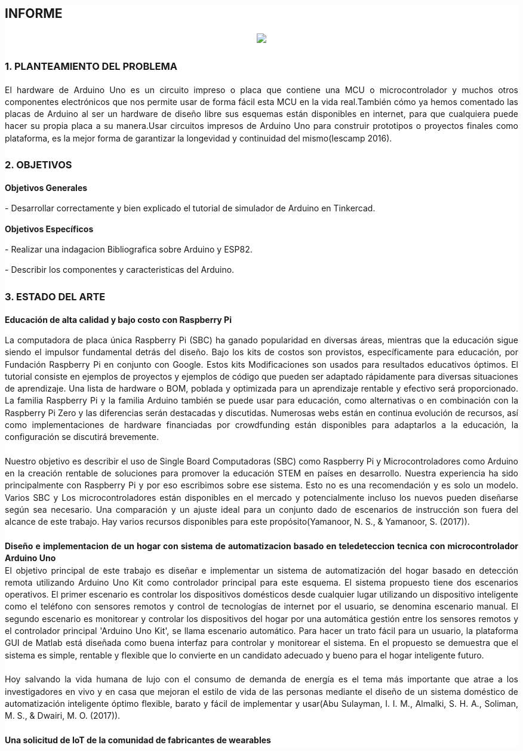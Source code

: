 <H2>INFORME</H2>
<p align="center"><img src="img/e.png"/></p>
<H3>1. PLANTEAMIENTO DEL PROBLEMA</H3>
<p align="justify">El hardware de Arduino Uno es un circuito impreso o placa que contiene una MCU o microcontrolador y muchos otros componentes electrónicos que nos permite usar de forma fácil esta MCU en la vida real.También cómo ya hemos comentado las placas de Arduino al ser un hardware de diseño libre sus esquemas están disponibles en internet, para que cualquiera puede hacer su propia placa a su manera.Usar circuitos impresos de Arduino Uno para construir prototipos o proyectos finales como plataforma, es la mejor forma de garantizar la longevidad y continuidad del mismo(Iescamp 2016).</p>
<H3>2. OBJETIVOS</H3>
<b>Objetivos Generales</b>
<p align="justify">- Desarrollar correctamente y bien explicado el tutorial de simulador de Arduino en Tinkercad.</p>
<b>Objetivos Específicos</b>
<p align="justify">- Realizar una indagacion Bibliografica sobre Arduino y ESP82.</p>
<p align="justify">- Describir los componentes y caracteristicas del Arduino.</p>
<H3>3. ESTADO DEL ARTE</H3>
<b>Educación de alta calidad y bajo costo con Raspberry Pi</b><br>
<p align="justify">La computadora de placa única Raspberry Pi (SBC) ha ganado popularidad en diversas áreas, mientras que la educación sigue siendo el impulsor fundamental detrás del diseño. Bajo los kits de costos son provistos, específicamente para educación, por Fundación Raspberry Pi en conjunto con Google. Estos kits Modificaciones son usados para resultados educativos óptimos. El tutorial consiste en ejemplos de proyectos y ejemplos de código que pueden ser adaptado rápidamente para diversas situaciones de aprendizaje. Una lista de hardware o BOM, poblada y optimizada para un aprendizaje rentable y efectivo será proporcionado. La familia Raspberry Pi y la familia Arduino también se puede usar para educación, como alternativas o en combinación con la Raspberry Pi Zero y las diferencias serán destacadas y discutidas. Numerosas webs están en continua evolución de recursos, así como implementaciones de hardware financiadas por crowdfunding están disponibles para adaptarlos a la educación, la configuración se discutirá brevemente.<br><br> 
Nuestro objetivo es describir el uso de Single Board Computadoras (SBC) como Raspberry Pi y Microcontroladores como Arduino en la creación rentable de soluciones para promover la educación STEM en países en desarrollo. Nuestra experiencia ha sido principalmente con Raspberry Pi y por eso escribimos sobre ese sistema. Esto no es una recomendación y es solo un modelo. Varios SBC y Los microcontroladores están disponibles en el mercado y potencialmente incluso los nuevos pueden diseñarse según sea necesario. Una comparación y un ajuste ideal para un conjunto dado de escenarios de instrucción son fuera del alcance de este trabajo. Hay varios recursos disponibles para este propósito(Yamanoor, N. S., & Yamanoor, S. (2017)).<br><br>
 <b>Diseño e implementacion de un hogar con sistema de automatizacion basado en teledeteccion tecnica con microcontrolador Arduino Uno</b><br>
El objetivo principal de este trabajo es diseñar e implementar un sistema de automatización del hogar basado en detección remota utilizando Arduino Uno Kit como controlador principal para este esquema. El sistema propuesto tiene dos escenarios operativos. El primer escenario es controlar los dispositivos domésticos desde cualquier lugar utilizando un dispositivo inteligente como el teléfono con sensores remotos y control de tecnologías de internet por el usuario, se denomina escenario manual. El segundo escenario es monitorear y controlar los dispositivos del hogar por una automática gestión entre los sensores remotos y el controlador principal 'Arduino Uno Kit', se llama escenario automático. Para hacer un trato fácil para un usuario, la plataforma GUI de Matlab está diseñada como buena interfaz para controlar y monitorear el sistema. En el propuesto se demuestra que el sistema es simple, rentable y flexible que lo convierte en un candidato adecuado y bueno para el hogar inteligente futuro.<br><br>
 Hoy salvando la vida humana de lujo con el consumo de demanda de energía es el tema más importante que atrae a los investigadores en vivo y en casa que mejoran el estilo de vida de las personas mediante el diseño de un sistema doméstico de automatización inteligente óptimo flexible, barato y fácil de implementar y usar(Abu Sulayman, I. I. M., Almalki, S. H. A., Soliman, M. S., & Dwairi, M. O. (2017)).<br><br>
<b>Una solicitud de IoT de la comunidad de fabricantes de wearables</b>